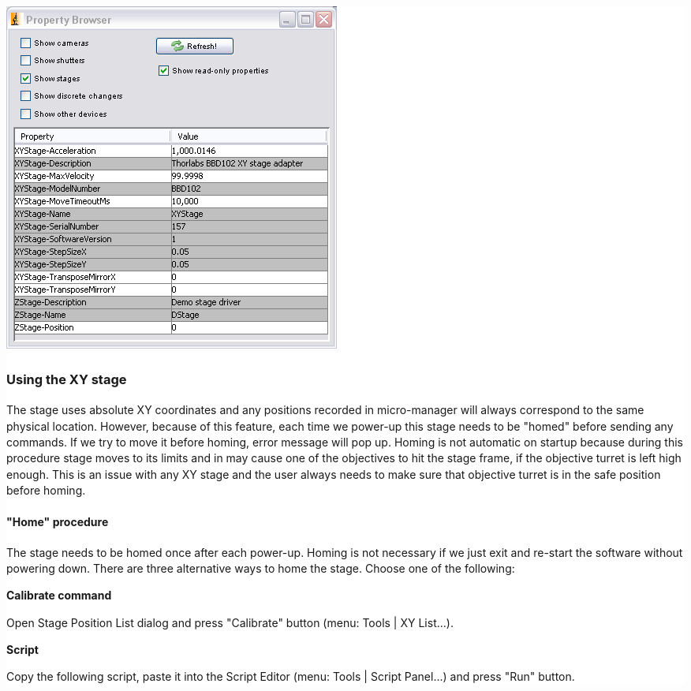 ![](media/Property_Browser_2011-03-25_16-03-56.png "Property_Browser_2011-03-25_16-03-56.png")

### Using the XY stage

The stage uses absolute XY coordinates and any positions recorded in
micro-manager will always correspond to the same physical location.
However, because of this feature, each time we power-up this stage needs
to be "homed" before sending any commands. If we try to move it before
homing, error message will pop up. Homing is not automatic on startup
because during this procedure stage moves to its limits and in may cause
one of the objectives to hit the stage frame, if the objective turret is
left high enough. This is an issue with any XY stage and the user always
needs to make sure that objective turret is in the safe position before
homing.

#### "Home" procedure

The stage needs to be homed once after each power-up. Homing is not
necessary if we just exit and re-start the software without powering
down. There are three alternative ways to home the stage. Choose one of
the following:

**Calibrate command**

Open Stage Position List dialog and press "Calibrate" button (menu:
Tools \| XY List...).

**Script**

Copy the following script, paste it into the Script Editor (menu: Tools
\| Script Panel...) and press "Run" button.
